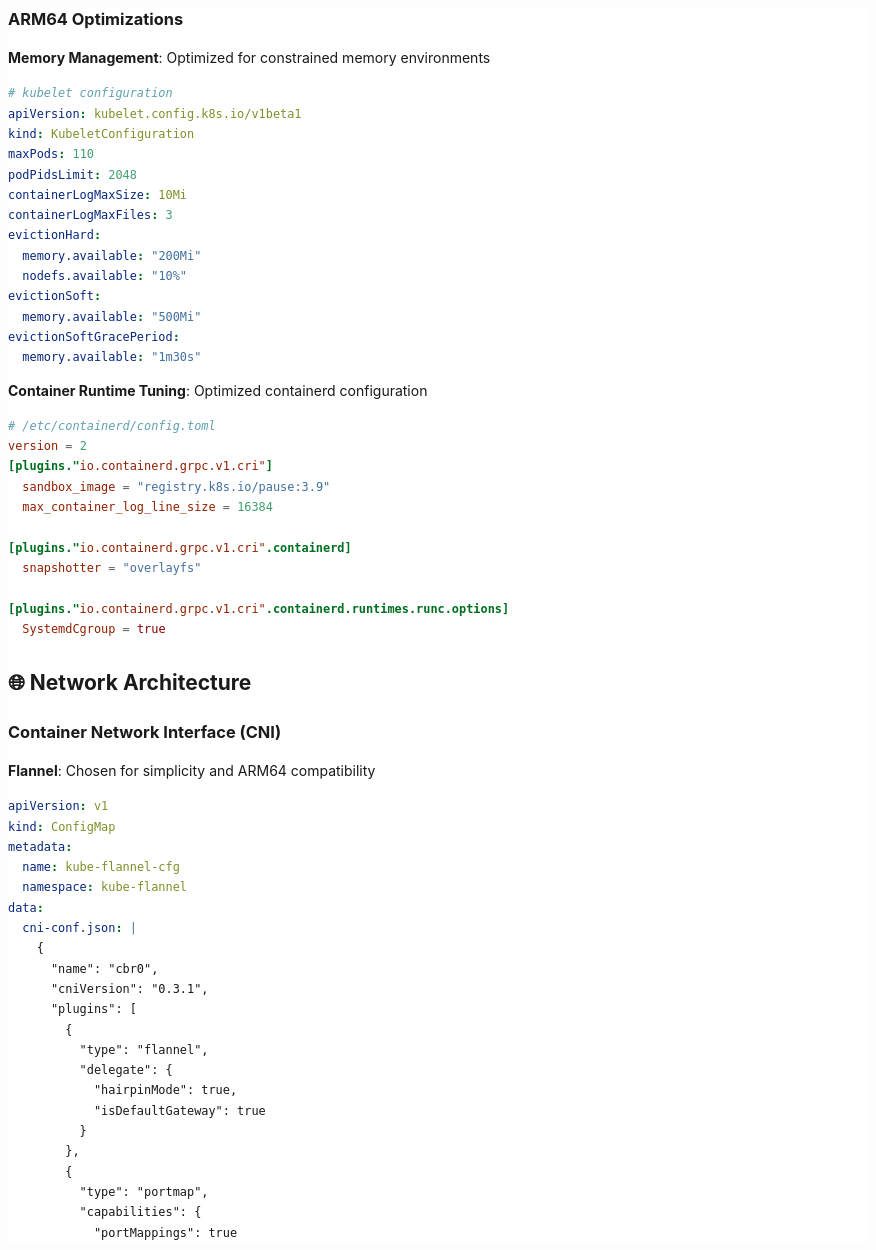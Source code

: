 ### ARM64 Optimizations

**Memory Management**: Optimized for constrained memory environments

```yaml
# kubelet configuration
apiVersion: kubelet.config.k8s.io/v1beta1
kind: KubeletConfiguration
maxPods: 110
podPidsLimit: 2048
containerLogMaxSize: 10Mi
containerLogMaxFiles: 3
evictionHard:
  memory.available: "200Mi"
  nodefs.available: "10%"
evictionSoft:
  memory.available: "500Mi"
evictionSoftGracePeriod:
  memory.available: "1m30s"
```

**Container Runtime Tuning**: Optimized containerd configuration

```toml
# /etc/containerd/config.toml
version = 2
[plugins."io.containerd.grpc.v1.cri"]
  sandbox_image = "registry.k8s.io/pause:3.9"
  max_container_log_line_size = 16384
  
[plugins."io.containerd.grpc.v1.cri".containerd]
  snapshotter = "overlayfs"
  
[plugins."io.containerd.grpc.v1.cri".containerd.runtimes.runc.options]
  SystemdCgroup = true
```

## 🌐 Network Architecture

### Container Network Interface (CNI)

**Flannel**: Chosen for simplicity and ARM64 compatibility

```yaml
apiVersion: v1
kind: ConfigMap
metadata:
  name: kube-flannel-cfg
  namespace: kube-flannel
data:
  cni-conf.json: |
    {
      "name": "cbr0",
      "cniVersion": "0.3.1",
      "plugins": [
        {
          "type": "flannel",
          "delegate": {
            "hairpinMode": true,
            "isDefaultGateway": true
          }
        },
        {
          "type": "portmap",
          "capabilities": {
            "portMappings": true
```